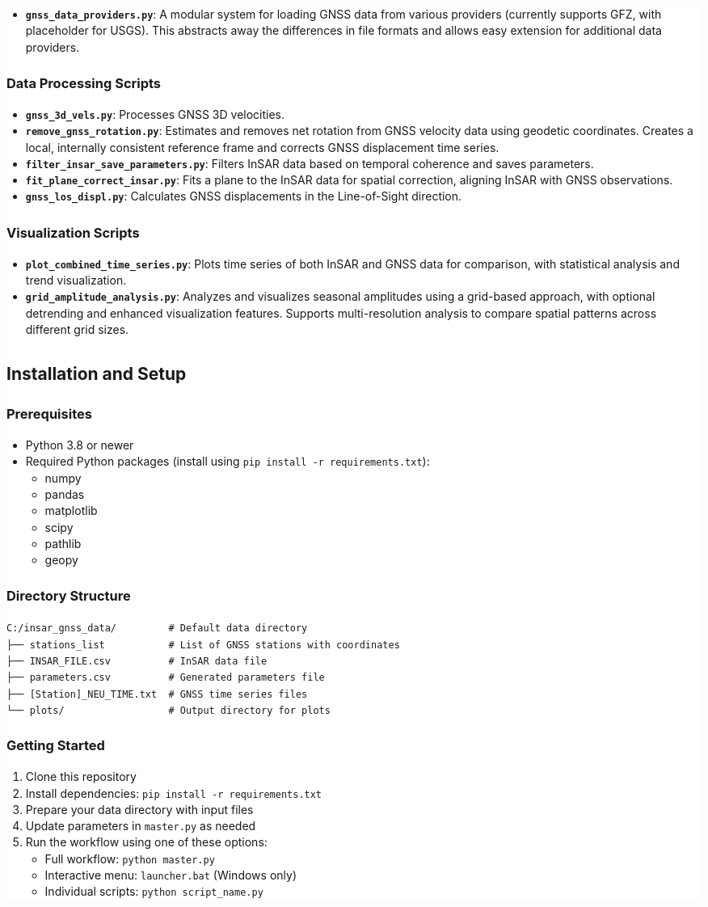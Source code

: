 - **`gnss_data_providers.py`**: A modular system for loading GNSS data from various providers (currently supports GFZ, with placeholder for USGS). This abstracts away the differences in file formats and allows easy extension for additional data providers.

### Data Processing Scripts

- **`gnss_3d_vels.py`**: Processes GNSS 3D velocities.
- **`remove_gnss_rotation.py`**: Estimates and removes net rotation from GNSS velocity data using geodetic coordinates. Creates a local, internally consistent reference frame and corrects GNSS displacement time series.
- **`filter_insar_save_parameters.py`**: Filters InSAR data based on temporal coherence and saves parameters.
- **`fit_plane_correct_insar.py`**: Fits a plane to the InSAR data for spatial correction, aligning InSAR with GNSS observations.
- **`gnss_los_displ.py`**: Calculates GNSS displacements in the Line-of-Sight direction.

### Visualization Scripts

- **`plot_combined_time_series.py`**: Plots time series of both InSAR and GNSS data for comparison, with statistical analysis and trend visualization.
- **`grid_amplitude_analysis.py`**: Analyzes and visualizes seasonal amplitudes using a grid-based approach, with optional detrending and enhanced visualization features. Supports multi-resolution analysis to compare spatial patterns across different grid sizes.

## Installation and Setup

### Prerequisites

- Python 3.8 or newer
- Required Python packages (install using `pip install -r requirements.txt`):
  - numpy
  - pandas
  - matplotlib
  - scipy
  - pathlib
  - geopy

### Directory Structure

```
C:/insar_gnss_data/         # Default data directory
├── stations_list           # List of GNSS stations with coordinates
├── INSAR_FILE.csv          # InSAR data file
├── parameters.csv          # Generated parameters file
├── [Station]_NEU_TIME.txt  # GNSS time series files
└── plots/                  # Output directory for plots
```

### Getting Started

1. Clone this repository
2. Install dependencies: `pip install -r requirements.txt`
3. Prepare your data directory with input files
4. Update parameters in `master.py` as needed
5. Run the workflow using one of these options:
   - Full workflow: `python master.py`
   - Interactive menu: `launcher.bat` (Windows only)
   - Individual scripts: `python script_name.py`
